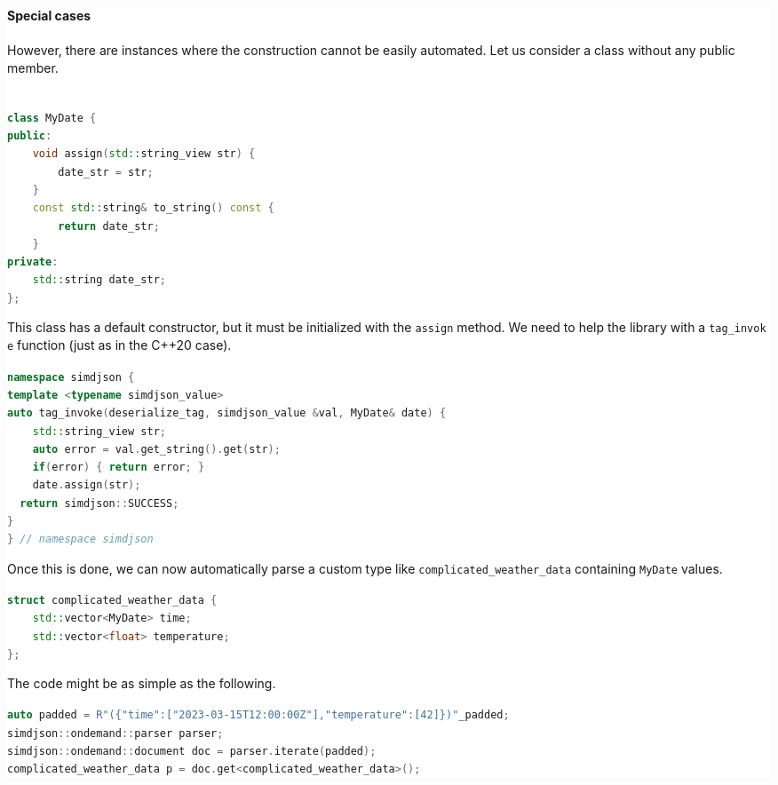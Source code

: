 
#### Special cases

However, there are instances where the construction cannot
be easily automated. Let us consider a class without any
public member.

```cpp

class MyDate {
public:
    void assign(std::string_view str) {
        date_str = str;
    }
    const std::string& to_string() const {
        return date_str;
    }
private:
    std::string date_str;
};
```

This class has a default constructor, but it must be initialized
with the `assign` method. We need to help the library with
a `tag_invoke` function (just as in the C++20 case).


```cpp
namespace simdjson {
template <typename simdjson_value>
auto tag_invoke(deserialize_tag, simdjson_value &val, MyDate& date) {
    std::string_view str;
    auto error = val.get_string().get(str);
    if(error) { return error; }
    date.assign(str);
  return simdjson::SUCCESS;
}
} // namespace simdjson
```

Once this is done, we can now automatically parse a custom type
like `complicated_weather_data` containing `MyDate` values.


```cpp
struct complicated_weather_data {
    std::vector<MyDate> time;
    std::vector<float> temperature;
};
```

The code might be as simple as the following.

```cpp
auto padded = R"({"time":["2023-03-15T12:00:00Z"],"temperature":[42]})"_padded;
simdjson::ondemand::parser parser;
simdjson::ondemand::document doc = parser.iterate(padded);
complicated_weather_data p = doc.get<complicated_weather_data>();
```
